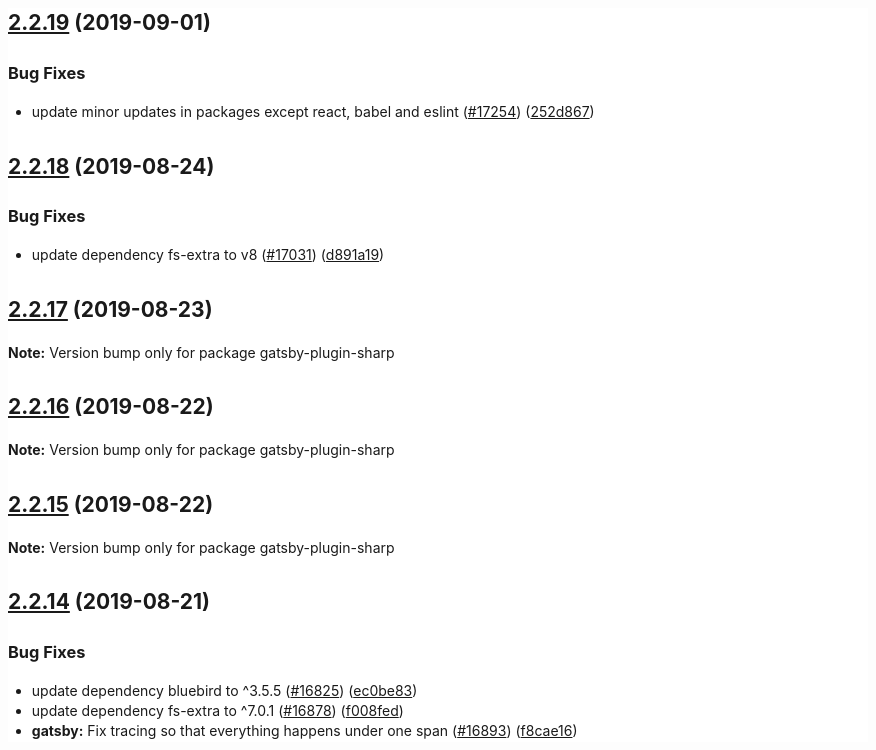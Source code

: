 ## [2.2.19](https://github.com/gatsbyjs/gatsby/compare/gatsby-plugin-sharp@2.2.18...gatsby-plugin-sharp@2.2.19) (2019-09-01)

### Bug Fixes

- update minor updates in packages except react, babel and eslint ([#17254](https://github.com/gatsbyjs/gatsby/issues/17254)) ([252d867](https://github.com/gatsbyjs/gatsby/commit/252d867))

## [2.2.18](https://github.com/gatsbyjs/gatsby/compare/gatsby-plugin-sharp@2.2.17...gatsby-plugin-sharp@2.2.18) (2019-08-24)

### Bug Fixes

- update dependency fs-extra to v8 ([#17031](https://github.com/gatsbyjs/gatsby/issues/17031)) ([d891a19](https://github.com/gatsbyjs/gatsby/commit/d891a19))

## [2.2.17](https://github.com/gatsbyjs/gatsby/compare/gatsby-plugin-sharp@2.2.16...gatsby-plugin-sharp@2.2.17) (2019-08-23)

**Note:** Version bump only for package gatsby-plugin-sharp

## [2.2.16](https://github.com/gatsbyjs/gatsby/compare/gatsby-plugin-sharp@2.2.15...gatsby-plugin-sharp@2.2.16) (2019-08-22)

**Note:** Version bump only for package gatsby-plugin-sharp

## [2.2.15](https://github.com/gatsbyjs/gatsby/compare/gatsby-plugin-sharp@2.2.14...gatsby-plugin-sharp@2.2.15) (2019-08-22)

**Note:** Version bump only for package gatsby-plugin-sharp

## [2.2.14](https://github.com/gatsbyjs/gatsby/compare/gatsby-plugin-sharp@2.2.13...gatsby-plugin-sharp@2.2.14) (2019-08-21)

### Bug Fixes

- update dependency bluebird to ^3.5.5 ([#16825](https://github.com/gatsbyjs/gatsby/issues/16825)) ([ec0be83](https://github.com/gatsbyjs/gatsby/commit/ec0be83))
- update dependency fs-extra to ^7.0.1 ([#16878](https://github.com/gatsbyjs/gatsby/issues/16878)) ([f008fed](https://github.com/gatsbyjs/gatsby/commit/f008fed))
- **gatsby:** Fix tracing so that everything happens under one span ([#16893](https://github.com/gatsbyjs/gatsby/issues/16893)) ([f8cae16](https://github.com/gatsbyjs/gatsby/commit/f8cae16))
